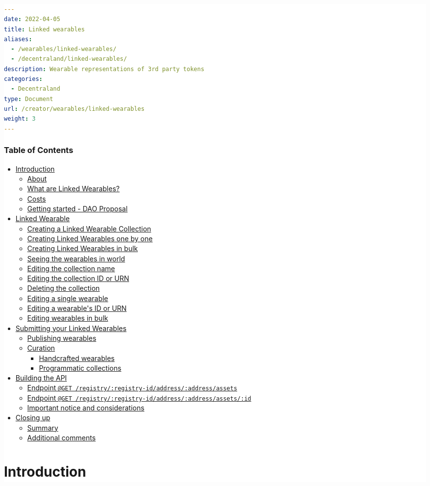 ```yaml
---
date: 2022-04-05
title: Linked wearables
aliases:
  - /wearables/linked-wearables/
  - /decentraland/linked-wearables/
description: Wearable representations of 3rd party tokens
categories:
  - Decentraland
type: Document
url: /creator/wearables/linked-wearables
weight: 3
---
```


### Table of Contents

- [Introduction](#introduction)
  - [About](#about)
  - [What are Linked Wearables?](#what-are-linked-wearables)
  - [Costs](#costs)
  - [Getting started - DAO Proposal](#getting-started---dao-proposal)
- [Linked Wearable](#linked-wearables)
  - [Creating a Linked Wearable Collection](#creating-a-linked-wearable-collection)
  - [Creating Linked Wearables one by one](#creating-linked-wearables-one-by-one)
  - [Creating Linked Wearables in bulk](#creating-linked-wearables-in-bulk)
  - [Seeing the wearables in world](#seeing-the-wearables-in-world)
  - [Editing the collection name](#editing-the-collection-name)
  - [Editing the collection ID or URN](#editing-the-collection-id-or-urn)
  - [Deleting the collection](#deleting-the-collection)
  - [Editing a single wearable](#editing-a-single-wearable)
  - [Editing a wearable's ID or URN](#editing-a-wearables-id-or-urn)
  - [Editing wearables in bulk](#editing-wearables-in-bulk)
- [Submitting your Linked Wearables](#submitting-your-linked-wearables)
  - [Publishing wearables](#publishing-wearables)
  - [Curation](#curation)
    - [Handcrafted wearables](#handcrafted-wearables)
    - [Programmatic collections](#programmatic-collections)
- [Building the API](#building-the-api)
  - [Endpoint `@GET /registry/:registry-id/address/:address/assets`](#endpoint-get-registryregistry-idaddressaddressassets)
  - [Endpoint `@GET /registry/:registry-id/address/:address/assets/:id`](#endpoint-get-registryregistry-idaddressaddressassetsid)
  - [Important notice and considerations](#important-notice-and-considerations)
- [Closing up](#closing-up)
  - [Summary](#summary)
  - [Additional comments](#additional-comments)

# Introduction
